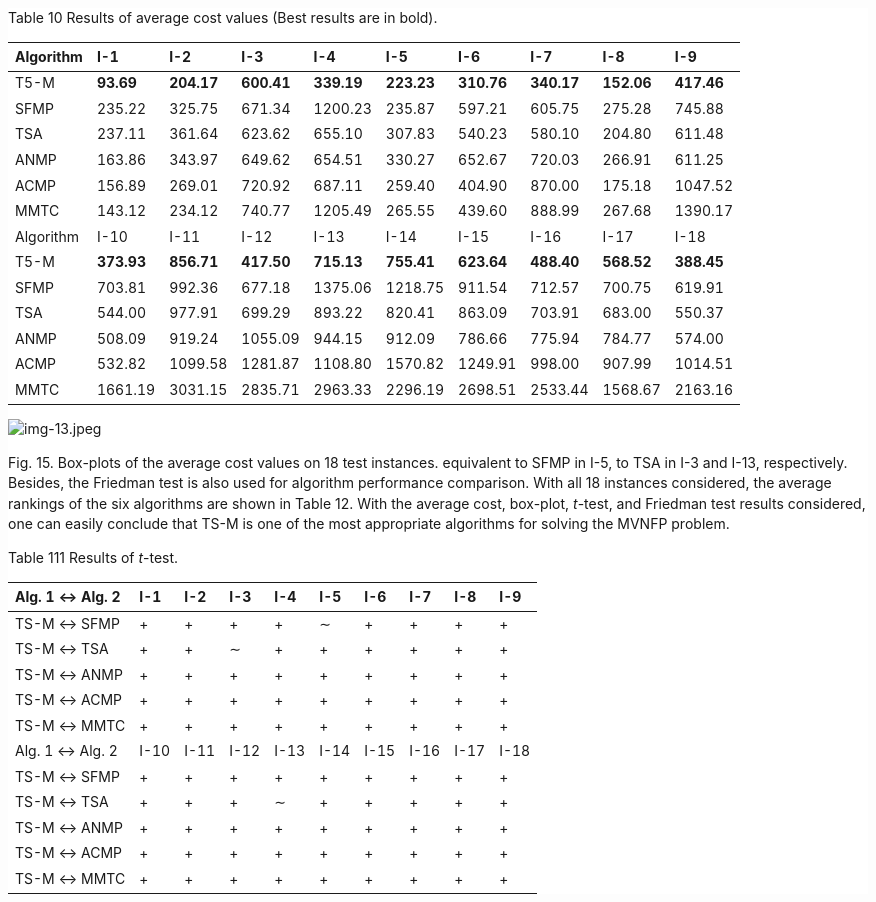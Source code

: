 Table 10
Results of average cost values (Best results are in bold).

| Algorithm | I-1 | I-2 | I-3 | I-4 | I-5 | I-6 | I-7 | I-8 | I-9 |
| :-- | :-- | :-- | :-- | :-- | :-- | :-- | :-- | :-- | :-- |
| T5-M | $\mathbf{9 3 . 6 9}$ | $\mathbf{2 0 4 . 1 7}$ | $\mathbf{6 0 0 . 4 1}$ | $\mathbf{3 3 9 . 1 9}$ | $\mathbf{2 2 3 . 2 3}$ | $\mathbf{3 1 0 . 7 6}$ | $\mathbf{3 4 0 . 1 7}$ | $\mathbf{1 5 2 . 0 6}$ | $\mathbf{4 1 7 . 4 6}$ |
| SFMP | 235.22 | 325.75 | 671.34 | 1200.23 | 235.87 | 597.21 | 605.75 | 275.28 | 745.88 |
| TSA | 237.11 | 361.64 | 623.62 | 655.10 | 307.83 | 540.23 | 580.10 | 204.80 | 611.48 |
| ANMP | 163.86 | 343.97 | 649.62 | 654.51 | 330.27 | 652.67 | 720.03 | 266.91 | 611.25 |
| ACMP | 156.89 | 269.01 | 720.92 | 687.11 | 259.40 | 404.90 | 870.00 | 175.18 | 1047.52 |
| MMTC | 143.12 | 234.12 | 740.77 | 1205.49 | 265.55 | 439.60 | 888.99 | 267.68 | 1390.17 |
| Algorithm | I-10 | I-11 | I-12 | I-13 | I-14 | I-15 | I-16 | I-17 | I-18 |
| T5-M | $\mathbf{3 7 3 . 9 3}$ | $\mathbf{8 5 6 . 7 1}$ | $\mathbf{4 1 7 . 5 0}$ | $\mathbf{7 1 5 . 1 3}$ | $\mathbf{7 5 5 . 4 1}$ | $\mathbf{6 2 3 . 6 4}$ | $\mathbf{4 8 8 . 4 0}$ | $\mathbf{5 6 8 . 5 2}$ | $\mathbf{3 8 8 . 4 5}$ |
| SFMP | 703.81 | 992.36 | 677.18 | 1375.06 | 1218.75 | 911.54 | 712.57 | 700.75 | 619.91 |
| TSA | 544.00 | 977.91 | 699.29 | 893.22 | 820.41 | 863.09 | 703.91 | 683.00 | 550.37 |
| ANMP | 508.09 | 919.24 | 1055.09 | 944.15 | 912.09 | 786.66 | 775.94 | 784.77 | 574.00 |
| ACMP | 532.82 | 1099.58 | 1281.87 | 1108.80 | 1570.82 | 1249.91 | 998.00 | 907.99 | 1014.51 |
| MMTC | 1661.19 | 3031.15 | 2835.71 | 2963.33 | 2296.19 | 2698.51 | 2533.44 | 1568.67 | 2163.16 |

![img-13.jpeg](img-13.jpeg)

Fig. 15. Box-plots of the average cost values on 18 test instances.
equivalent to SFMP in I-5, to TSA in I-3 and I-13, respectively. Besides, the Friedman test is also used for algorithm performance comparison. With all 18 instances considered, the average rankings of the six algorithms are shown in Table 12. With the average
cost, box-plot, $t$-test, and Friedman test results considered, one can easily conclude that TS-M is one of the most appropriate algorithms for solving the MVNFP problem.

Table 111
Results of $t$-test.

| Alg. 1 $\leftrightarrow$ Alg. 2 | I-1 | I-2 | I-3 | I-4 | I-5 | I-6 | I-7 | I-8 | I-9 |
| :-- | :-- | :-- | :-- | :-- | :-- | :-- | :-- | :-- | :-- |
| TS-M $\leftrightarrow$ SFMP | + | + | + | + | $\sim$ | + | + | + | + |
| TS-M $\leftrightarrow$ TSA | + | + | $\sim$ | + | + | + | + | + | + |
| TS-M $\leftrightarrow$ ANMP | + | + | + | + | + | + | + | + | + |
| TS-M $\leftrightarrow$ ACMP | + | + | + | + | + | + | + | + | + |
| TS-M $\leftrightarrow$ MMTC | + | + | + | + | + | + | + | + | + |
| Alg. 1 $\leftrightarrow$ Alg. 2 | I-10 | I-11 | I-12 | I-13 | I-14 | I-15 | I-16 | I-17 | I-18 |
| TS-M $\leftrightarrow$ SFMP | + | + | + | + | + | + | + | + | + |
| TS-M $\leftrightarrow$ TSA | + | + | + | $\sim$ | + | + | + | + | + |
| TS-M $\leftrightarrow$ ANMP | + | + | + | + | + | + | + | + | + |
| TS-M $\leftrightarrow$ ACMP | + | + | + | + | + | + | + | + | + |
| TS-M $\leftrightarrow$ MMTC | + | + | + | + | + | + | + | + | + |
